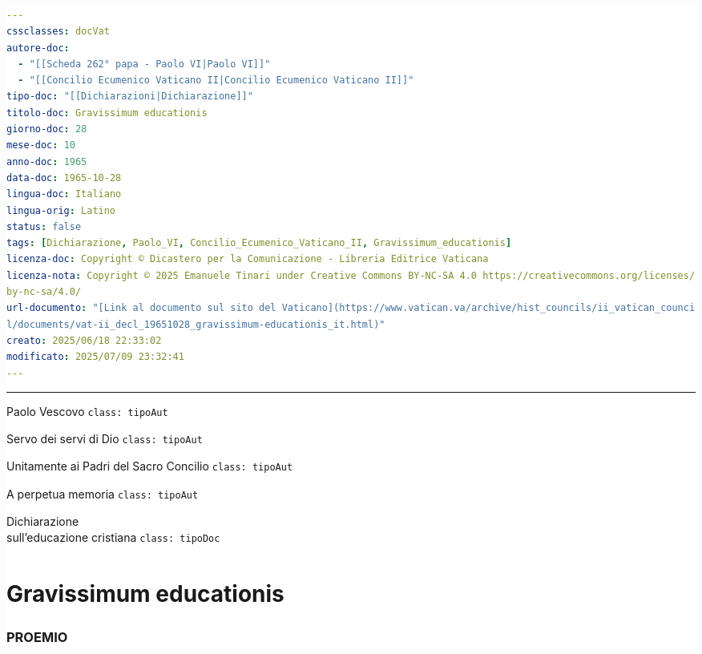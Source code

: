 ```yaml
---
cssclasses: docVat
autore-doc:
  - "[[Scheda 262° papa - Paolo VI|Paolo VI]]"
  - "[[Concilio Ecumenico Vaticano II|Concilio Ecumenico Vaticano II]]"
tipo-doc: "[[Dichiarazioni|Dichiarazione]]"
titolo-doc: Gravissimum educationis
giorno-doc: 28
mese-doc: 10
anno-doc: 1965
data-doc: 1965-10-28
lingua-doc: Italiano
lingua-orig: Latino
status: false
tags: [Dichiarazione, Paolo_VI, Concilio_Ecumenico_Vaticano_II, Gravissimum_educationis]
licenza-doc: Copyright © Dicastero per la Comunicazione - Libreria Editrice Vaticana
licenza-nota: Copyright © 2025 Emanuele Tinari under Creative Commons BY-NC-SA 4.0 https://creativecommons.org/licenses/by-nc-sa/4.0/
url-documento: "[Link al documento sul sito del Vaticano](https://www.vatican.va/archive/hist_councils/ii_vatican_council/documents/vat-ii_decl_19651028_gravissimum-educationis_it.html)"
creato: 2025/06/18 22:33:02
modificato: 2025/07/09 23:32:41
---
```


***

Paolo Vescovo `class: tipoAut`

Servo dei servi di Dio `class: tipoAut`

Unitamente ai Padri del Sacro Concilio `class: tipoAut`

A perpetua memoria `class: tipoAut`

Dichiarazione<br>sull’educazione cristiana `class: tipoDoc`

# Gravissimum educationis

### PROEMIO


[^cevii-dic-gre-ftn1]: Tra i molti documenti che illustrano l’importanza dell’educazione cfr. soprattutto:
[^cevii-dic-gre-ftn2]: Cfr. [[Scheda 261° papa - Giovanni XXIII|Giovanni XXIII]], Enciclica Mater et Magistra, 15 maggio 1961: AAS 53 (1961), pp. 413, 415-417, 424 [in parte Dz 3943 e 3948].
[^cevii-dic-gre-ftn3]: Cfr. la Dichiarazione Universale dei diritti umani (Déclaration des droits de l’homme), ratificata il 10 dicembre 1948 dall’Assemblea Generale delle Nazioni Unite; e cfr. la Dichiarazione dei diritti del bambino, 20 nov. 1959; Protocollo aggiunto alla convenzione di salvaguardia dei diritti dell’uomo e delle libertà fondamentali, Parigi, 20 marzo 1952; circa questa Dichiarazione Universale dei diritti umani cfr. [[Scheda 261° papa - Giovanni XXIII|Giovanni XXIII]], Enciclica Pacem in terris, 11 aprile 1963: AAS 55 (1963), p. 295s.
[^cevii-dic-gre-ftn4]: Cfr. [[Scheda 261° papa - Giovanni XXIII|Giovanni XXIII]], Enciclica Mater et Magistra, 15 maggio 1961: AAS 53 (1961), p. 402.
[^cevii-dic-gre-ftn5]: Cfr. [[Scheda 260° papa - Pio XII|Pio XII]], Messaggio radiofonico Con sempre nuova freschezza, trasmesso il 24 dicembre 1942: AAS 35 (1943), pp. 12, 19.
[^cevii-dic-gre-ftn6]: Cfr. [[Scheda 259° papa - Pio XI|Pio XI]], Enciclica Divini Illius Magistri, 31 dicembre 1929: AAS 22 (1930), p. 50s.
[^cevii-dic-gre-ftn7]: Cfr. [[Scheda 261° papa - Giovanni XXIII|Giovanni XXIII]], Enciclica Mater et Magistra, 15 maggio 1961: AAS 53 (1961), p. 441s.
[^cevii-dic-gre-ftn8]: Cfr. [[Scheda 259° papa - Pio XI|Pio XI]], Enciclica Divini Illius Magistri, 31 dicembre 1929: AAS 22 (1930), p. 83.
[^cevii-dic-gre-ftn9]: Cfr. [[Documenti vari/Documenti del Concilio Ecumenico Vaticano II/Concilio Ecumenico Vaticano II|Concilio Ecumenico Vaticano II]], Costituzione Dogmatica sulla Chiesa [[Documenti vari/Documenti del Concilio Ecumenico Vaticano II/cevii-cos-lug#<span class="art" id="cos-lug_art36" name="cos-lug_art36">36</span>.|Lumen Gentium, n. 36]]: AAS 57 (1965), p. 41s [pag. 203ss].
[^cevii-dic-gre-ftn10]: Cfr. [[Documenti vari/Documenti del Concilio Ecumenico Vaticano II/Concilio Ecumenico Vaticano II|Concilio Ecumenico Vaticano II]], Decreto sulla Missione pastorale dei Vescovi nella Chiesa *[[Documenti vari/Documenti del Concilio Ecumenico Vaticano II/cevii-dec-chd#<span class="art" id="dec-chd_art12" name="dec-chd_art12">12</span>.|Christus Dominus, nn. 12]]*-*[[Documenti vari/Documenti del Concilio Ecumenico Vaticano II/cevii-dec-chd#<span class="art" id="dec-chd_art14" name="dec-chd_art14">14</span>.|14]]* (28 ottobre 1965) [pag. 359ss].
[^cevii-dic-gre-ftn11]: Cfr. [[Scheda 259° papa - Pio XI|Pio XI]], Enciclica Divini Illius Magistri, l.c. [nota 7], p. 59s;
[^cevii-dic-gre-ftn12]: Cfr. [[Documenti vari/Documenti del Concilio Ecumenico Vaticano II/Concilio Ecumenico Vaticano II|Concilio Ecumenico Vaticano II]], Costituzione Dogmatica sulla Chiesa [[Documenti vari/Documenti del Concilio Ecumenico Vaticano II/cevii-cos-lug#<span class="art" id="cos-lug_art11" name="cos-lug_art11">11</span>.|Lumen Gentium, nn. 11]] e [[Documenti vari/Documenti del Concilio Ecumenico Vaticano II/cevii-cos-lug#<span class="art" id="cos-lug_art35" name="cos-lug_art35">35</span>.|35]]: AAS 57 (1965), pp. 16 e 40s. [pag. 139ss e 201ss].
[^cevii-dic-gre-ftn13]: Cfr. [[Scheda 259° papa - Pio XI|Pio XI]], Enciclica Divini Illius Magistri, l.c. [nota 7] p. 63s. [Dz 3692-94].
[^cevii-dic-gre-ftn14]: Cfr. [[Scheda 259° papa - Pio XI|Pio XI]], Enciclica Divini Illius Magistri, l.c. [nota 7] pp. 53s [Dz 3685-86], 56s [in parte Dz 3688].
[^cevii-dic-gre-ftn15]: La Chiesa loda quelle autorità civili, locali, nazionali e internazionali che, coscienti delle più urgenti necessità del nostro tempo, applicano le loro forze perché tutti i popoli possano essere partecipi di una educazione completa e di una cultura umana. Cfr. [[Scheda 262° papa - Paolo VI|Paolo VI]], Discorso all’Assemblea delle Nazioni Unite, 4 ottobre 1965: AAS 57 (1965), pp. 877-885].
[^cevii-dic-gre-ftn16]: Cfr. [[Scheda 259° papa - Pio XI|Pio XI]], Motu proprio Orbem catholicum, 29 giugno 1923: AAS 15 (1923), pp. 327-329;
[^cevii-dic-gre-ftn17]: Cfr. [[Documenti vari/Documenti del Concilio Ecumenico Vaticano II/Concilio Ecumenico Vaticano II|Concilio Ecumenico Vaticano II]], Costituzione sulla Sacra Liturgia *[[Documenti vari/Documenti del Concilio Ecumenico Vaticano II/cevii-cos-sac#<span class="art" id="cos-sac_art14" name="cos-sac_art14">14</span>.|Sacrosanctum Concilium, n. 14]]* (04 dicembre 1963) : AAS 56 (1964), p. 104 [pag. 28ss].
[^cevii-dic-gre-ftn18]: Cfr. [[Documenti vari/Documenti del Concilio Ecumenico Vaticano II/Concilio Ecumenico Vaticano II|Concilio Ecumenico Vaticano II]], Decreto sugli Strumenti di comunicazione sociale *[[Documenti vari/Documenti del Concilio Ecumenico Vaticano II/cevii-dec-inm#<span class="art" id="dec-inm_art13" name="dec-inm_art13">13</span>.|Inter Mirifica, nn. 13]]* e *[[Documenti vari/Documenti del Concilio Ecumenico Vaticano II/cevii-dec-inm#<span class="art" id="dec-inm_art14" name="dec-inm_art14">14</span>.|14]]* (04 dicembre 1963) : AAS 56 (1964), p. 149s [pag. 105ss].
[^cevii-dic-gre-ftn19]: Cfr. [[Scheda 259° papa - Pio XI|Pio XI]], Enciclica Divini Illius Magistri, l.c. [nota 6], p. 76;
[^cevii-dic-gre-ftn20]: Cfr. Sinodo Provinciale di Cincinnati III del 1861: Collectio Lacensis, III, col. 1240, cd;
[^cevii-dic-gre-ftn21]: Cfr. [[Scheda 259° papa - Pio XI|Pio XI]], Enciclica Divini Illius Magistri, l.c. [nota 6], p. 63;
[^cevii-dic-gre-ftn22]: Cfr. [[Scheda 261° papa - Giovanni XXIII|Giovanni XXIII]], Messaggio per il trentesimo anniversario dell’emanazione dell’Enciclica Divini Illius Magistri, 30 dicembre 1959: AAS 52 (1960), p. 57.
[^cevii-dic-gre-ftn23]: La Chiesa dà grande valore all’azione apostolica che i maestri e i condiscepoli cattolici possono svolgere anche in queste scuole.
[^cevii-dic-gre-ftn24]: Cfr. [[Scheda 260° papa - Pio XII|Pio XII]], Discorso all’Associazione Maestri Cattolici di Baviera, 31 dicembre 1956: Discorsi e Radiomessaggi XVIII, p. 745s.
[^cevii-dic-gre-ftn25]: Cfr. Sinodo Provinciale di Westminster I del 1852: Collectio Lacensis III, col. 1334, ab.
[^cevii-dic-gre-ftn26]: Cfr. anzitutto i documenti citati alla nota [^cevii-dic-gre-ftn1]; questo diritto della Chiesa è inoltre proclamato da molti Sinodi provinciali e in recentissime Dichiarazioni di parecchie Conferenze Episcopali.
[^cevii-dic-gre-ftn27]: Cfr. [[Scheda 259° papa - Pio XI|Pio XI]], Enciclica Divini Illius Magistri, l.c. [nota 6], p. 80s.
[^cevii-dic-gre-ftn28]: Cfr. [[Scheda 260° papa - Pio XII|Pio XII]], Discorso all’Unione Cattolica Italiana Insegnanti Medi (U.C.I.I.M.), 5 genn. 1954: l.c., p. 555.
[^cevii-dic-gre-ftn29]: Cfr. [[Scheda 262° papa - Paolo VI|Paolo VI]], Discorso all’Ufficio Internazionale dell’Educazione Cattolica (O.I.E.C.), 25 febbr. 1964: Encicliche e Discorsi di [[Scheda 262° papa - Paolo VI|Paolo VI]], II, Roma 1964, p. 232.
[^cevii-dic-gre-ftn30]: Cfr. [[Scheda 262° papa - Paolo VI|Paolo VI]], Discorso all’Associazione Cristiana Lavoratori Italiani (A.C.L.I.), 6 ottobre 1963: Encicliche e Discorsi di [[Scheda 262° papa - Paolo VI|Paolo VI]], I, Roma 1964, p. 229.
[^cevii-dic-gre-ftn31]: Cfr. [[Scheda 262° papa - Paolo VI|Paolo VI]], Discorso davanti al VI Congresso Tomistico Internazionale, 10 settembre 1965: AAS 57 (1965), pp. 788-792.
[^cevii-dic-gre-ftn32]: Cfr. [[Scheda 260° papa - Pio XII|Pio XII]], Discorso agli insegnanti e agli alunni degli Istituti Superiori Cattolici di Francia, 21 settembre 1950: Discorsi e Radiomessaggi, XII, pp. 219-221;
[^cevii-dic-gre-ftn33]: Cfr. [[Scheda 260° papa - Pio XII|Pio XII]], Discorso al Senato Accademico e agli alunni dell’Università di Roma, 15 giugno 1952: Discorsi e Radiomessaggi, XIV, p. 208: “La direzione della società di domani è principalmente riposta nella mente e nel cuore degli universitari di oggi”.
[^cevii-dic-gre-ftn34]: Cfr. [[Scheda 259° papa - Pio XI|Pio XI]], Costituzione Apostolica Deus Scientiarum Dominus, 24 maggio 1931: AAS 23 (1931), pp. 245-247.
[^cevii-dic-gre-ftn35]: Cfr. [[Scheda 260° papa - Pio XII|Pio XII]] Enciclica Humani Generis, 12 ag. 1950: AAS 42 (1950), pp. 568s. [in parte Dz 3886-87; Collantes 7.203-04 e 2.076], 578.
[^cevii-dic-gre-ftn36]: Cfr. [[Scheda 261° papa - Giovanni XXIII|Giovanni XXIII]], Enciclica Pacem in terris, 11 aprile 1963: AAS 55 (1963), p. 284 [Dz 3989] e passim